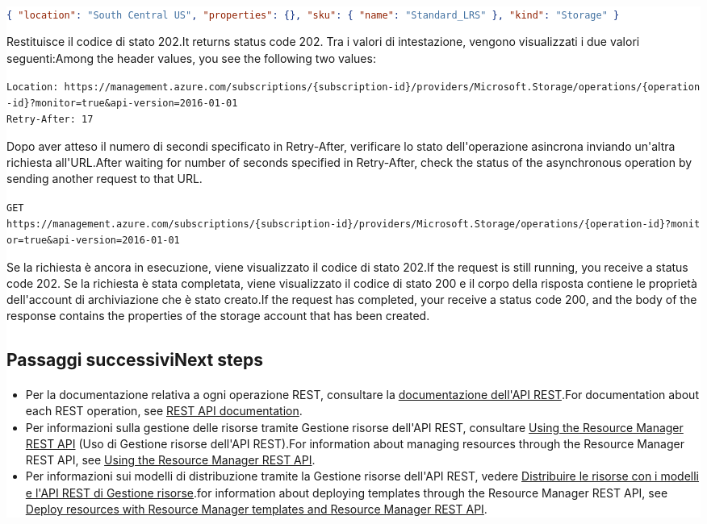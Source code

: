 ```json
{ "location": "South Central US", "properties": {}, "sku": { "name": "Standard_LRS" }, "kind": "Storage" }
```

<span data-ttu-id="a0d38-163">Restituisce il codice di stato 202.</span><span class="sxs-lookup"><span data-stu-id="a0d38-163">It returns status code 202.</span></span> <span data-ttu-id="a0d38-164">Tra i valori di intestazione, vengono visualizzati i due valori seguenti:</span><span class="sxs-lookup"><span data-stu-id="a0d38-164">Among the header values, you see the following two values:</span></span>

```HTTP
Location: https://management.azure.com/subscriptions/{subscription-id}/providers/Microsoft.Storage/operations/{operation-id}?monitor=true&api-version=2016-01-01
Retry-After: 17
```

<span data-ttu-id="a0d38-165">Dopo aver atteso il numero di secondi specificato in Retry-After, verificare lo stato dell'operazione asincrona inviando un'altra richiesta all'URL.</span><span class="sxs-lookup"><span data-stu-id="a0d38-165">After waiting for number of seconds specified in Retry-After, check the status of the asynchronous operation by sending another request to that URL.</span></span>

```HTTP
GET 
https://management.azure.com/subscriptions/{subscription-id}/providers/Microsoft.Storage/operations/{operation-id}?monitor=true&api-version=2016-01-01
```

<span data-ttu-id="a0d38-166">Se la richiesta è ancora in esecuzione, viene visualizzato il codice di stato 202.</span><span class="sxs-lookup"><span data-stu-id="a0d38-166">If the request is still running, you receive a status code 202.</span></span> <span data-ttu-id="a0d38-167">Se la richiesta è stata completata, viene visualizzato il codice di stato 200 e il corpo della risposta contiene le proprietà dell'account di archiviazione che è stato creato.</span><span class="sxs-lookup"><span data-stu-id="a0d38-167">If the request has completed, your receive a status code 200, and the body of the response contains the properties of the storage account that has been created.</span></span>

## <a name="next-steps"></a><span data-ttu-id="a0d38-168">Passaggi successivi</span><span class="sxs-lookup"><span data-stu-id="a0d38-168">Next steps</span></span>

* <span data-ttu-id="a0d38-169">Per la documentazione relativa a ogni operazione REST, consultare la [documentazione dell'API REST](/rest/api/).</span><span class="sxs-lookup"><span data-stu-id="a0d38-169">For documentation about each REST operation, see [REST API documentation](/rest/api/).</span></span>
* <span data-ttu-id="a0d38-170">Per informazioni sulla gestione delle risorse tramite Gestione risorse dell'API REST, consultare [Using the Resource Manager REST API](resource-manager-rest-api.md) (Uso di Gestione risorse dell'API REST).</span><span class="sxs-lookup"><span data-stu-id="a0d38-170">For information about managing resources through the Resource Manager REST API, see [Using the Resource Manager REST API](resource-manager-rest-api.md).</span></span>
* <span data-ttu-id="a0d38-171">Per informazioni sui modelli di distribuzione tramite la Gestione risorse dell'API REST, vedere [Distribuire le risorse con i modelli e l'API REST di Gestione risorse](resource-group-template-deploy-rest.md).</span><span class="sxs-lookup"><span data-stu-id="a0d38-171">for information about deploying templates through the Resource Manager REST API, see [Deploy resources with Resource Manager templates and Resource Manager REST API](resource-group-template-deploy-rest.md).</span></span>